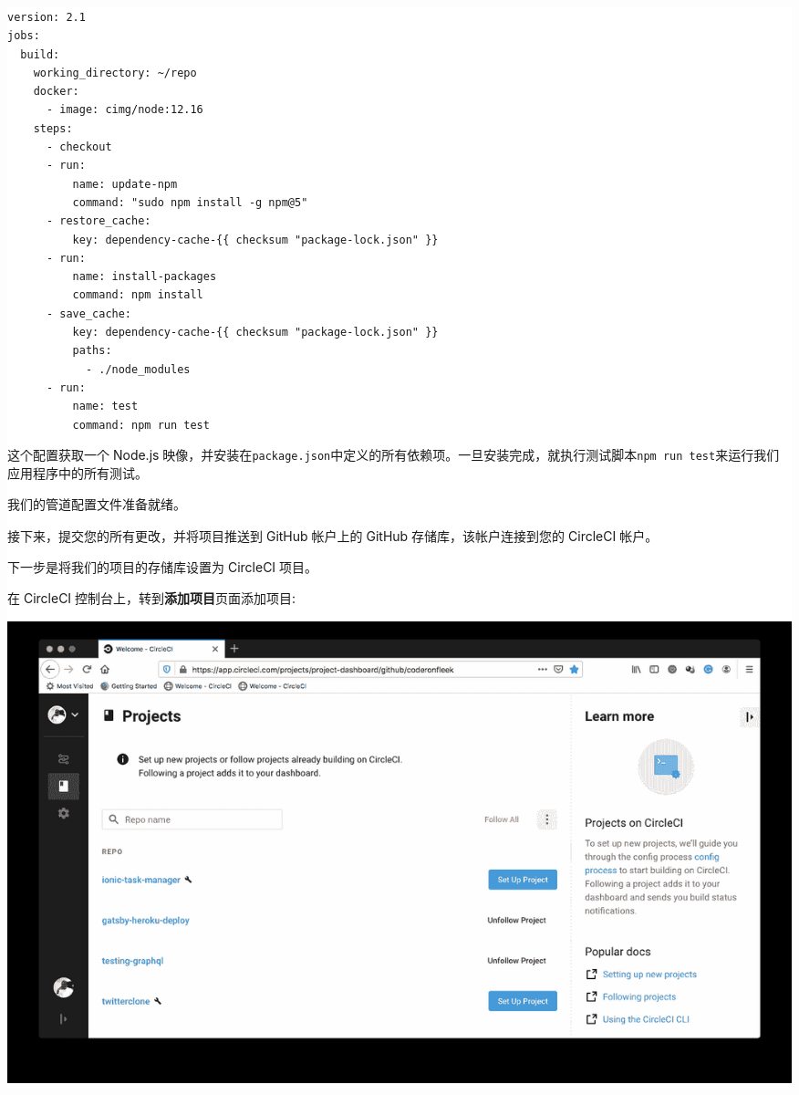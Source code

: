 ```
version: 2.1
jobs:
  build:
    working_directory: ~/repo
    docker:
      - image: cimg/node:12.16
    steps:
      - checkout
      - run:
          name: update-npm
          command: "sudo npm install -g npm@5"
      - restore_cache:
          key: dependency-cache-{{ checksum "package-lock.json" }}
      - run:
          name: install-packages
          command: npm install
      - save_cache:
          key: dependency-cache-{{ checksum "package-lock.json" }}
          paths:
            - ./node_modules
      - run:
          name: test
          command: npm run test 
```

这个配置获取一个 Node.js 映像，并安装在`package.json`中定义的所有依赖项。一旦安装完成，就执行测试脚本`npm run test`来运行我们应用程序中的所有测试。

我们的管道配置文件准备就绪。

接下来，提交您的所有更改，并将项目推送到 GitHub 帐户上的 GitHub 存储库，该帐户连接到您的 CircleCI 帐户。

下一步是将我们的项目的存储库设置为 CircleCI 项目。

在 CircleCI 控制台上，转到**添加项目**页面添加项目:

![Add Project](img/a7f65e3fd43093e13256897ba214e5ee.png)
